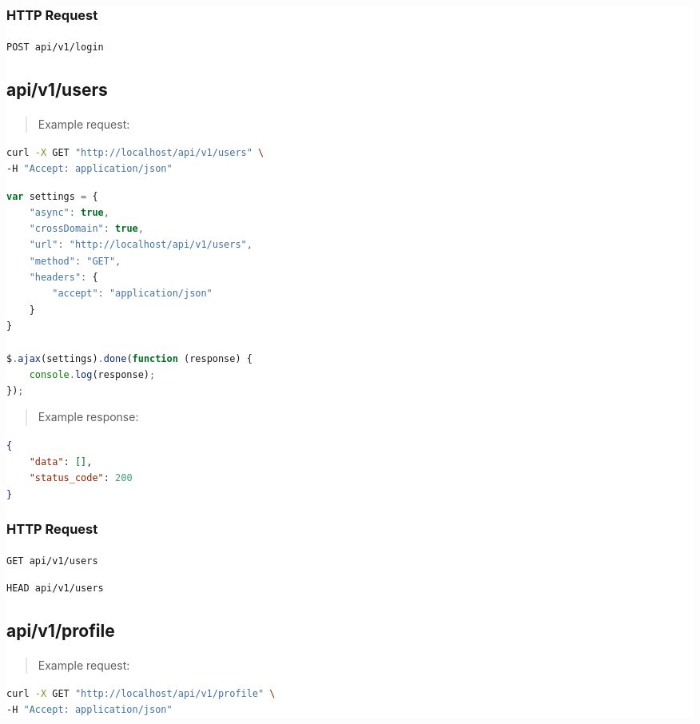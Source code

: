 
### HTTP Request
`POST api/v1/login`





## api/v1/users

> Example request:

```bash
curl -X GET "http://localhost/api/v1/users" \
-H "Accept: application/json"
```

```javascript
var settings = {
    "async": true,
    "crossDomain": true,
    "url": "http://localhost/api/v1/users",
    "method": "GET",
    "headers": {
        "accept": "application/json"
    }
}

$.ajax(settings).done(function (response) {
    console.log(response);
});
```

> Example response:

```json
{
    "data": [],
    "status_code": 200
}
```

### HTTP Request
`GET api/v1/users`

`HEAD api/v1/users`





## api/v1/profile

> Example request:

```bash
curl -X GET "http://localhost/api/v1/profile" \
-H "Accept: application/json"
```
